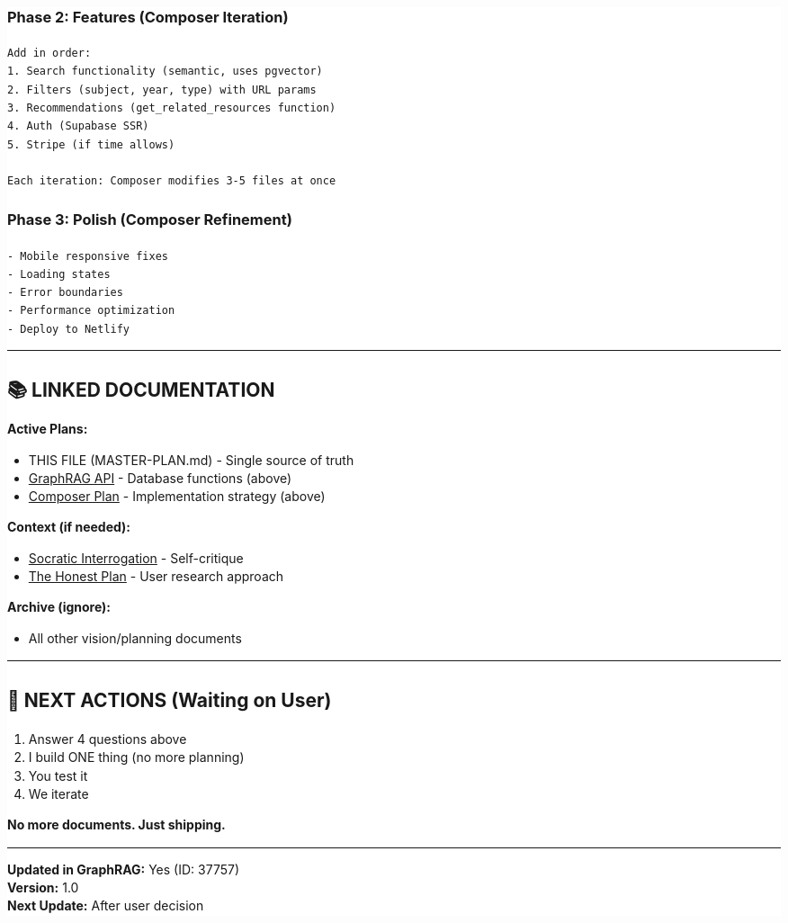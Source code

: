 ### **Phase 2: Features (Composer Iteration)**
```
Add in order:
1. Search functionality (semantic, uses pgvector)
2. Filters (subject, year, type) with URL params
3. Recommendations (get_related_resources function)
4. Auth (Supabase SSR)
5. Stripe (if time allows)

Each iteration: Composer modifies 3-5 files at once
```

### **Phase 3: Polish (Composer Refinement)**
```
- Mobile responsive fixes
- Loading states
- Error boundaries
- Performance optimization
- Deploy to Netlify
```

---

## 📚 LINKED DOCUMENTATION

**Active Plans:**
- THIS FILE (MASTER-PLAN.md) - Single source of truth
- [GraphRAG API](#-graphrag-api-documentation) - Database functions (above)
- [Composer Plan](#-cursor-composer-implementation-plan) - Implementation strategy (above)

**Context (if needed):**
- [Socratic Interrogation](./SOCRATIC-INTERROGATION.md) - Self-critique
- [The Honest Plan](./THE-HONEST-PLAN.md) - User research approach

**Archive (ignore):**
- All other vision/planning documents

---

## 🎯 NEXT ACTIONS (Waiting on User)

1. Answer 4 questions above
2. I build ONE thing (no more planning)
3. You test it
4. We iterate

**No more documents. Just shipping.**

---

**Updated in GraphRAG:** Yes (ID: 37757)  
**Version:** 1.0  
**Next Update:** After user decision

